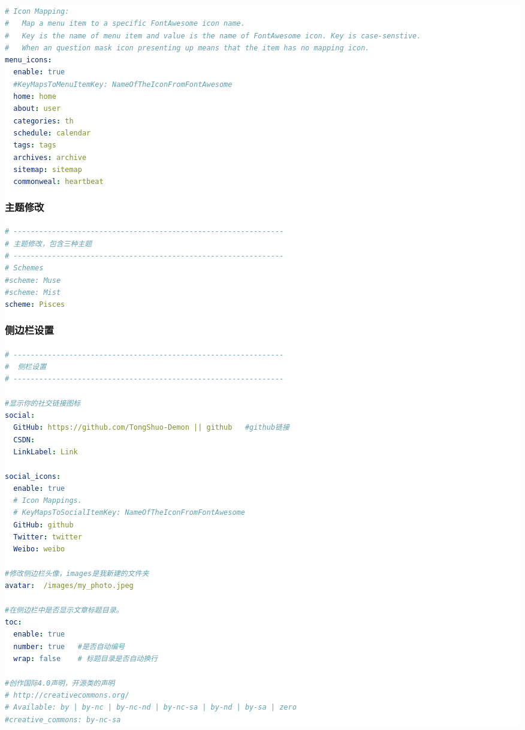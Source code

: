 ```yaml
# Icon Mapping:
#   Map a menu item to a specific FontAwesome icon name.
#   Key is the name of menu item and value is the name of FontAwesome icon. Key is case-senstive.
#   When an question mask icon presenting up means that the item has no mapping icon.
menu_icons:
  enable: true
  #KeyMapsToMenuItemKey: NameOfTheIconFromFontAwesome
  home: home
  about: user
  categories: th
  schedule: calendar
  tags: tags
  archives: archive
  sitemap: sitemap
  commonweal: heartbeat

```

### 主题修改

```yaml
# ---------------------------------------------------------------
# 主题修改，包含三种主题
# ---------------------------------------------------------------
# Schemes
#scheme: Muse
#scheme: Mist
scheme: Pisces
```

### 侧边栏设置

```yaml
# ---------------------------------------------------------------
#  侧栏设置
# ---------------------------------------------------------------

#显示你的社交链接图标
social:
  GitHub: https://github.com/TongShuo-Demon || github   #github链接
  CSDN:  
  LinkLabel: Link

social_icons:
  enable: true
  # Icon Mappings.
  # KeyMapsToSocialItemKey: NameOfTheIconFromFontAwesome
  GitHub: github
  Twitter: twitter
  Weibo: weibo

#修改侧边栏头像，images是我新建的文件夹                                    
avatar:  /images/my_photo.jpeg
  
#在侧边栏中是否显示文章标题目录。
toc:
  enable: true
  number: true   #是否自动编号
  wrap: false    # 标题目录是否自动换行

#创作国际4.0声明，开源类的声明
# http://creativecommons.org/
# Available: by | by-nc | by-nc-nd | by-nc-sa | by-nd | by-sa | zero
#creative_commons: by-nc-sa
```